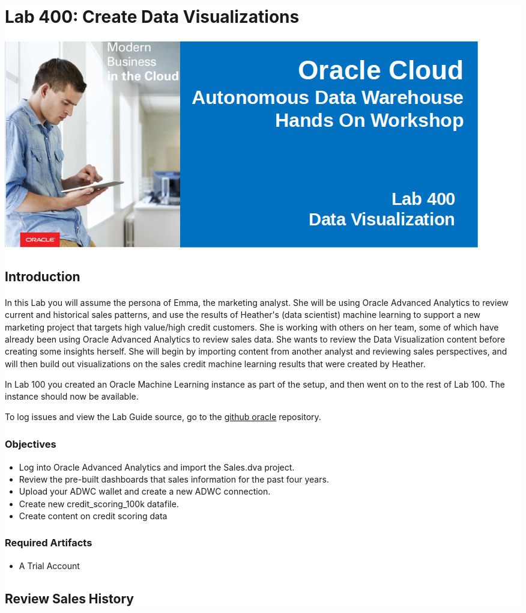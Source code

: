 # Lab 400: Create Data Visualizations
![](./img/001.png)

## Introduction
In this Lab you will assume the persona of Emma, the marketing analyst.  She will be using Oracle Advanced Analytics to review current and historical sales patterns, and use the results of Heather's (data scientist) machine learning to support a new marketing project that targets high value/high credit customers.  She is working with others on her team, some of which have already been using Oracle Advanced Analytics to review sales data.  She wants to review the Data Visualization content before creating some insights herself.  She will begin by importing content from another analyst and reviewing sales perspectives, and will then build out visualizations on the sales credit machine learning results that were created by Heather.

In Lab 100 you created an Oracle Machine Learning instance as part of the setup, and then went on to the rest of Lab 100.  The instance should now be available.

To log issues and view the Lab Guide source, go to the [github oracle](https://github.com/oracle/learning-library/tree/master/workshops/adwc4dev) repository.

### Objectives
- Log into Oracle Advanced Analytics and import the Sales.dva project.
- Review the pre-built dashboards that sales information for the past four years.
- Upload your ADWC wallet and create a new ADWC connection.
- Create new credit_scoring_100k datafile.
- Create content on credit scoring data

### Required Artifacts
- A Trial Account

## Review Sales History
